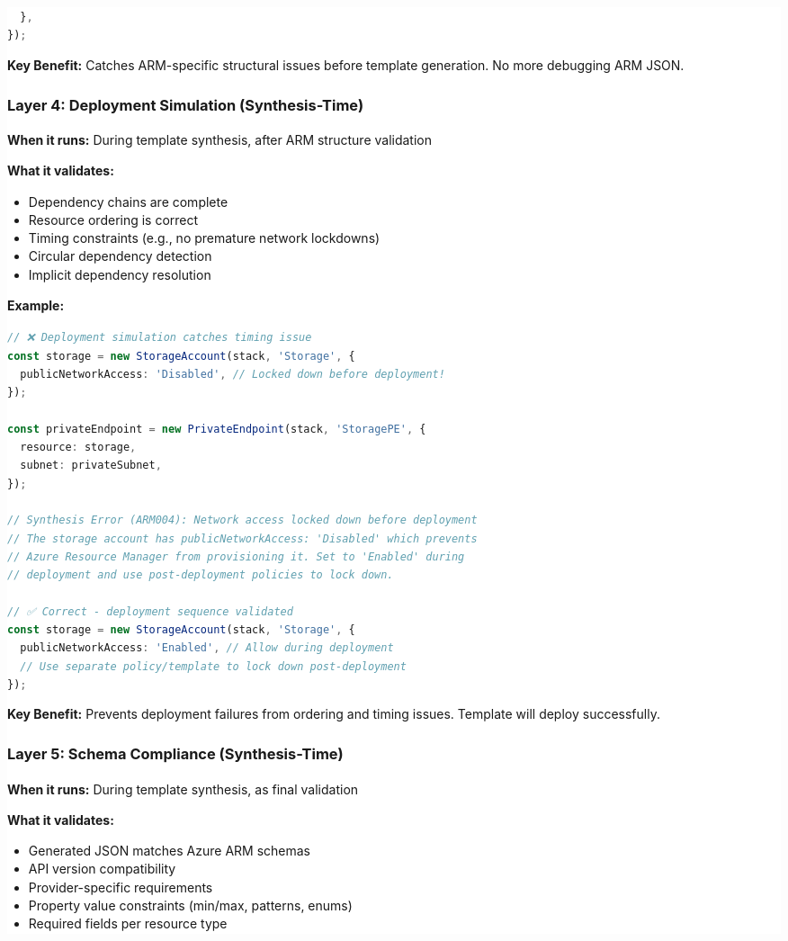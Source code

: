 ```typescript
  },
});
```

**Key Benefit:** Catches ARM-specific structural issues before template generation. No more debugging ARM JSON.

### Layer 4: Deployment Simulation (Synthesis-Time)

**When it runs:** During template synthesis, after ARM structure validation

**What it validates:**

- Dependency chains are complete
- Resource ordering is correct
- Timing constraints (e.g., no premature network lockdowns)
- Circular dependency detection
- Implicit dependency resolution

**Example:**

```typescript
// ❌ Deployment simulation catches timing issue
const storage = new StorageAccount(stack, 'Storage', {
  publicNetworkAccess: 'Disabled', // Locked down before deployment!
});

const privateEndpoint = new PrivateEndpoint(stack, 'StoragePE', {
  resource: storage,
  subnet: privateSubnet,
});

// Synthesis Error (ARM004): Network access locked down before deployment
// The storage account has publicNetworkAccess: 'Disabled' which prevents
// Azure Resource Manager from provisioning it. Set to 'Enabled' during
// deployment and use post-deployment policies to lock down.

// ✅ Correct - deployment sequence validated
const storage = new StorageAccount(stack, 'Storage', {
  publicNetworkAccess: 'Enabled', // Allow during deployment
  // Use separate policy/template to lock down post-deployment
});
```

**Key Benefit:** Prevents deployment failures from ordering and timing issues. Template will deploy successfully.

### Layer 5: Schema Compliance (Synthesis-Time)

**When it runs:** During template synthesis, as final validation

**What it validates:**

- Generated JSON matches Azure ARM schemas
- API version compatibility
- Provider-specific requirements
- Property value constraints (min/max, patterns, enums)
- Required fields per resource type
